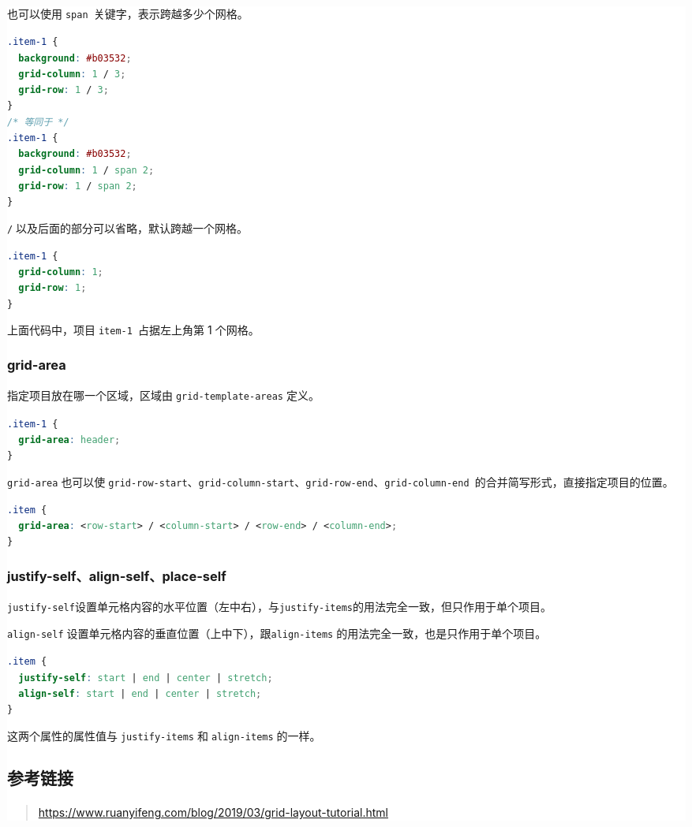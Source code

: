 也可以使用 `span `关键字，表示跨越多少个网格。

```css
.item-1 {
  background: #b03532;
  grid-column: 1 / 3;
  grid-row: 1 / 3;
}
/* 等同于 */
.item-1 {
  background: #b03532;
  grid-column: 1 / span 2;
  grid-row: 1 / span 2;
}
```

`/` 以及后面的部分可以省略，默认跨越一个网格。

```css
.item-1 {
  grid-column: 1;
  grid-row: 1;
}
```

上面代码中，项目 `item-1 `占据左上角第 1 个网格。

### grid-area

指定项目放在哪一个区域，区域由 `grid-template-areas` 定义。



```css
.item-1 {
  grid-area: header;
}
```

`grid-area` 也可以使 `grid-row-start`、`grid-column-start`、`grid-row-end`、`grid-column-end `的合并简写形式，直接指定项目的位置。

```css
.item {
  grid-area: <row-start> / <column-start> / <row-end> / <column-end>;
}
```

### justify-self、align-self、place-self

`justify-self`设置单元格内容的水平位置（左中右），与`justify-items`的用法完全一致，但只作用于单个项目。

`align-self` 设置单元格内容的垂直位置（上中下），跟`align-items` 的用法完全一致，也是只作用于单个项目。

```css
.item {
  justify-self: start | end | center | stretch;
  align-self: start | end | center | stretch;
}
```

这两个属性的属性值与 `justify-items` 和 `align-items` 的一样。

## 参考链接

> https://www.ruanyifeng.com/blog/2019/03/grid-layout-tutorial.html